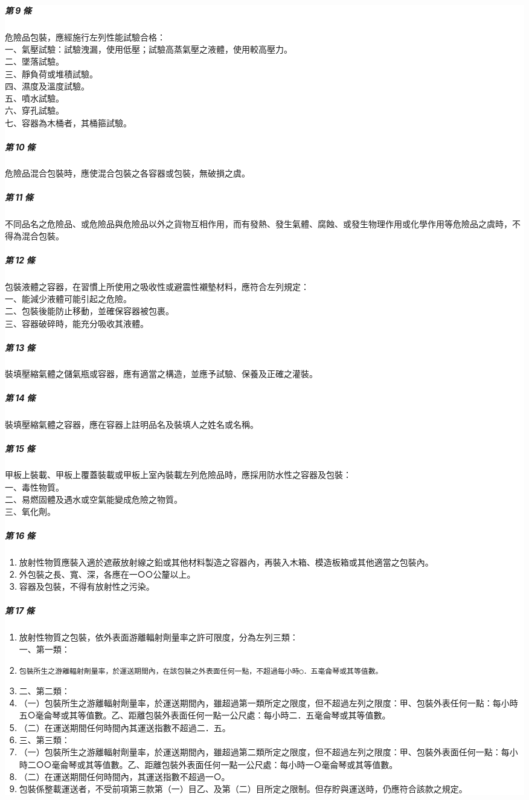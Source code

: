 ##### 第 9 條
危險品包裝，應經施行左列性能試驗合格：  
一、氣壓試驗：試驗洩漏，使用低壓；試驗高蒸氣壓之液體，使用較高壓力。  
二、墜落試驗。  
三、靜負荷或堆積試驗。  
四、濕度及溫度試驗。  
五、噴水試驗。  
六、穿孔試驗。  
七、容器為木桶者，其桶箍試驗。

##### 第 10 條
危險品混合包裝時，應使混合包裝之各容器或包裝，無破損之虞。

##### 第 11 條
不同品名之危險品、或危險品與危險品以外之貨物互相作用，而有發熱、發生氣體、腐蝕、或發生物理作用或化學作用等危險品之虞時，不得為混合包裝。

##### 第 12 條
包裝液體之容器，在習慣上所使用之吸收性或避震性襯墊材料，應符合左列規定：  
一、能減少液體可能引起之危險。  
二、包裝後能防止移動，並確保容器被包裹。  
三、容器破碎時，能充分吸收其液體。

##### 第 13 條
裝填壓縮氣體之儲氣瓶或容器，應有適當之構造，並應予試驗、保養及正確之灌裝。

##### 第 14 條
裝填壓縮氣體之容器，應在容器上註明品名及裝填人之姓名或名稱。

##### 第 15 條
甲板上裝載、甲板上覆蓋裝載或甲板上室內裝載左列危險品時，應採用防水性之容器及包裝：  
一、毒性物質。  
二、易燃固體及遇水或空氣能變成危險之物質。  
三、氧化劑。

##### 第 16 條
1. 放射性物質應裝入適於遮蔽放射線之鉛或其他材料製造之容器內，再裝入木箱、模造板箱或其他適當之包裝內。
1. 外包裝之長、寬、深，各應在一○○公釐以上。
1. 容器及包裝，不得有放射性之污染。

##### 第 17 條
1. 放射性物質之包裝，依外表面游離輻射劑量率之許可限度，分為左列三類：  
一、第一類：
1.     包裝所生之游離輻射劑量率，於運送期間內，在該包裝之外表面任何一點，不超過每小時○．五毫侖琴或其等值數。
1. 二、第二類：
1. （一）包裝所生之游離輻射劑量率，於運送期間內，雖超過第一類所定之限度，但不超過左列之限度：甲、包裝外表任何一點：每小時五○毫侖琴或其等值數。乙、距離包裝外表面任何一點一公尺處：每小時二．五毫侖琴或其等值數。
1. （二）在運送期間任何時間內其運送指數不超過二．五。
1. 三、第三類：
1. （一）包裝所生之游離輻射劑量率，於運送期間內，雖超過第二類所定之限度，但不超過左列之限度：甲、包裝外表面任何一點：每小時二○○毫侖琴或其等值數。乙、距離包裝外表面任何一點一公尺處：每小時一○毫侖琴或其等值數。
1. （二）在運送期間任何時間內，其運送指數不超過一○。
1. 包裝係整載運送者，不受前項第三款第（一）目乙、及第（二）目所定之限制。但存貯與運送時，仍應符合該款之規定。
